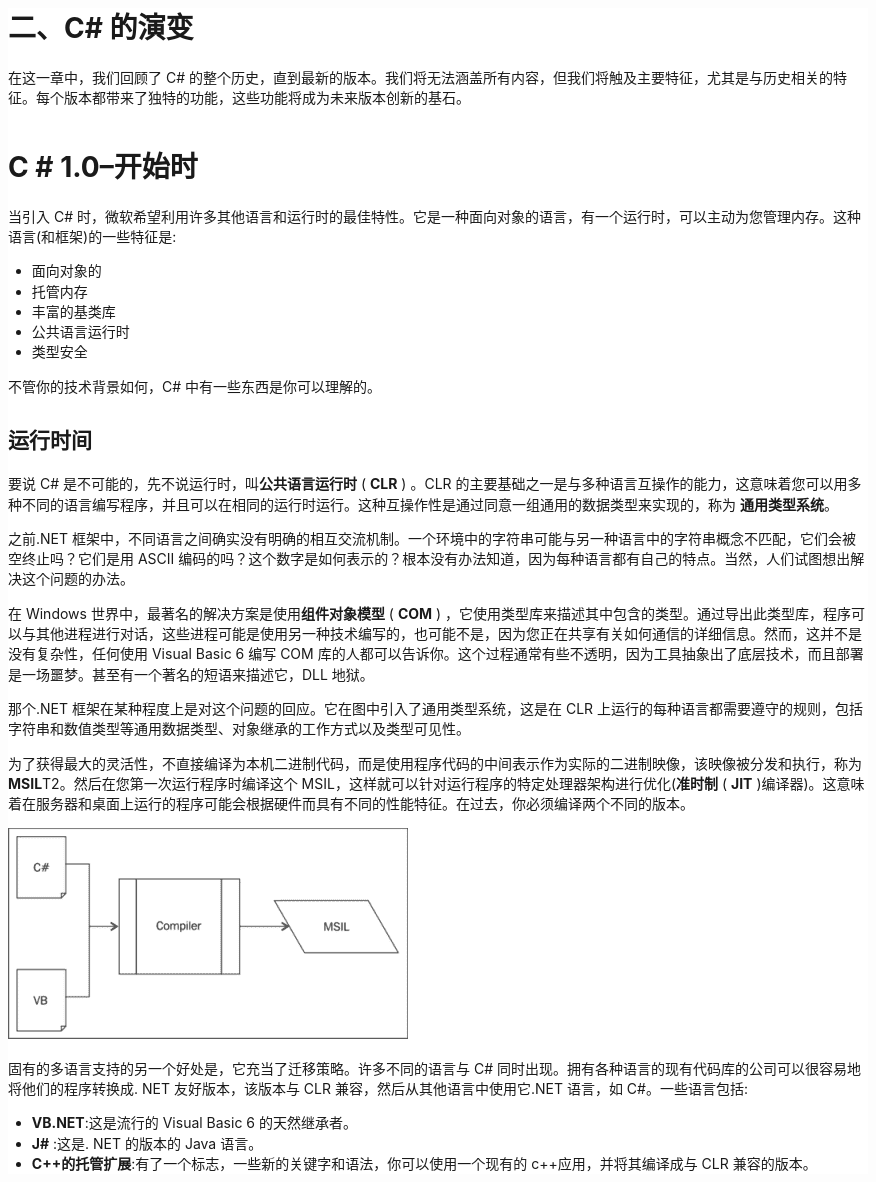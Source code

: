 # 二、C# 的演变

在这一章中，我们回顾了 C# 的整个历史，直到最新的版本。我们将无法涵盖所有内容，但我们将触及主要特征，尤其是与历史相关的特征。每个版本都带来了独特的功能，这些功能将成为未来版本创新的基石。

# C # 1.0–开始时

当引入 C# 时，微软希望利用许多其他语言和运行时的最佳特性。它是一种面向对象的语言，有一个运行时，可以主动为您管理内存。这种语言(和框架)的一些特征是:

*   面向对象的
*   托管内存
*   丰富的基类库
*   公共语言运行时
*   类型安全

不管你的技术背景如何，C# 中有一些东西是你可以理解的。

## 运行时间

要说 C# 是不可能的，先不说运行时，叫**公共语言运行时** ( **CLR** ) 。CLR 的主要基础之一是与多种语言互操作的能力，这意味着您可以用多种不同的语言编写程序，并且可以在相同的运行时运行。这种互操作性是通过同意一组通用的数据类型来实现的，称为 **通用类型系统**。

之前.NET 框架中，不同语言之间确实没有明确的相互交流机制。一个环境中的字符串可能与另一种语言中的字符串概念不匹配，它们会被空终止吗？它们是用 ASCII 编码的吗？这个数字是如何表示的？根本没有办法知道，因为每种语言都有自己的特点。当然，人们试图想出解决这个问题的办法。

在 Windows 世界中，最著名的解决方案是使用**组件对象模型** ( **COM** ) ，它使用类型库来描述其中包含的类型。通过导出此类型库，程序可以与其他进程进行对话，这些进程可能是使用另一种技术编写的，也可能不是，因为您正在共享有关如何通信的详细信息。然而，这并不是没有复杂性，任何使用 Visual Basic 6 编写 COM 库的人都可以告诉你。这个过程通常有些不透明，因为工具抽象出了底层技术，而且部署是一场噩梦。甚至有一个著名的短语来描述它，DLL 地狱。

那个.NET 框架在某种程度上是对这个问题的回应。它在图中引入了通用类型系统，这是在 CLR 上运行的每种语言都需要遵守的规则，包括字符串和数值类型等通用数据类型、对象继承的工作方式以及类型可见性。

为了获得最大的灵活性，不直接编译为本机二进制代码，而是使用程序代码的中间表示作为实际的二进制映像，该映像被分发和执行，称为**MSIL**T2。然后在您第一次运行程序时编译这个 MSIL，这样就可以针对运行程序的特定处理器架构进行优化(**准时制** ( **JIT** )编译器)。这意味着在服务器和桌面上运行的程序可能会根据硬件而具有不同的性能特征。在过去，你必须编译两个不同的版本。

![Runtime](img/6761EN_02_01.jpg)

固有的多语言支持的另一个好处是，它充当了迁移策略。许多不同的语言与 C# 同时出现。拥有各种语言的现有代码库的公司可以很容易地将他们的程序转换成. NET 友好版本，该版本与 CLR 兼容，然后从其他语言中使用它.NET 语言，如 C#。一些语言包括:

*   **VB.NET**:这是流行的 Visual Basic 6 的天然继承者。
*   **J#** :这是. NET 的版本的 Java 语言。
*   **C++的托管扩展**:有了一个标志，一些新的关键字和语法，你可以使用一个现有的 c++应用，并将其编译成与 CLR 兼容的版本。
